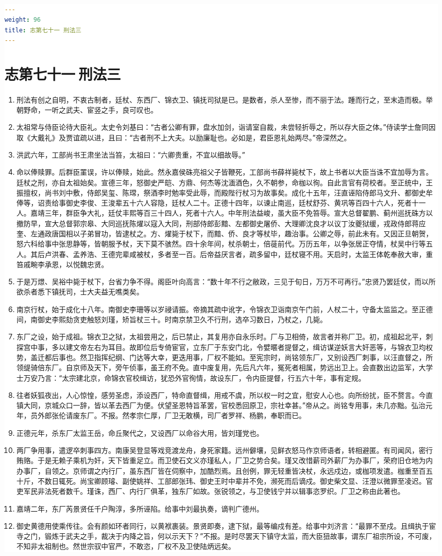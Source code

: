 ```yaml
---
weight: 96
title: 志第七十一 刑法三
---
```


# 志第七十一 刑法三

1. <span id="志第七十一_刑法三-1"></span>
刑法有创之自明，不衷古制者，廷杖、东西厂、锦衣卫、镇抚司狱是已。是数者，杀人至惨，而不丽于法。踵而行之，至末造而极。举朝野命，一听之武夫、宦竖之手，良可叹也。

2. <span id="志第七十一_刑法三-2"></span>
太祖常与侍臣论待大臣礼。太史令刘基曰：“古者公卿有罪，盘水加剑，诣请室自裁，未尝轻折辱之，所以存大臣之体。”侍读学士詹同因取《大戴礼》及贾谊疏以进，且曰：“古者刑不上大夫。以励廉耻也。必如是，君臣恩礼始两尽。”帝深然之。

3. <span id="志第七十一_刑法三-3"></span>
洪武六年，工部尚书王肃坐法当笞，太祖曰：“六卿贵重，不宜以细故辱。”

4. <span id="志第七十一_刑法三-4"></span>
命以俸赎罪。后群臣罣误，许以俸赎，始此。然永嘉侯硃亮祖父子皆鞭死，工部尚书薛祥毙杖下，故上书者以大臣当诛不宜加辱为言。廷杖之刑，亦自太祖始矣。宣德三年，怒御史严皑、方鼎、何杰等沈湎酒色，久不朝参，命枷以徇。自此言官有荷校者。至正统中，王振擅权，尚书刘中敷，侍郎吴玺、陈瑺，祭酒李时勉率受此辱，而殿陛行杖习为故事矣。成化十五年，汪直诬陷侍郎马文升、都御史牟俸等，诏责给事御史李俊、王浚辈五十六人容隐，廷杖人二十。正德十四年，以谏止南巡，廷杖舒芬、黄巩等百四十六人，死者十一人。嘉靖三年，群臣争大礼，廷仗丰熙等百三十四人，死者十六人。中年刑法益峻，虽大臣不免笞辱。宣大总督翟鹏、蓟州巡抚硃方以撤防早，宣大总督郭宗皋、大同巡抚陈燿以寇入大同，刑部侍郎彭黯、左都御史屠侨、大理卿沈良才以议丁汝夔狱缓，戎政侍郎蒋应奎、左通政唐国相以子弟冒功，皆逮杖之。方、燿毙于杖下，而黯、侨、良才等杖毕，趣治事。公卿之辱，前此未有。又因正旦朝贺，怒六科给事中张思静等，皆朝服予杖，天下莫不骇然。四十余年间，杖杀朝士，倍蓰前代。万历五年，以争张居正夺情，杖吴中行等五人。其后卢洪春、孟养浩、王德完辈咸被杖，多者至一百。后帝益厌言者，疏多留中，廷杖寝不用。天启时，太监王体乾奉赦大审，重笞戚畹李承恩，以悦魏忠贤。

5. <span id="志第七十一_刑法三-5"></span>
于是万燝、吴裕中毙于杖下，台省力争不得。阁臣叶向高言：“数十年不行之敝政，三见于旬日，万万不可再行。”忠贤乃罢廷仗，而以所欲杀者悉下镇抚司，士大夫益无噍类矣。

6. <span id="志第七十一_刑法三-6"></span>
南京行杖，始于成化十八年。南御史李珊等以岁祲请振。帝摘其疏中讹字，令锦衣卫诣南京午门前，人杖二十，守备太监监之。至正德间，南御史李熙劾贪吏触怒刘瑾，矫旨杖三十。时南京禁卫久不行刑，选卒习数日，乃杖之，几毙。

7. <span id="志第七十一_刑法三-7"></span>
东厂之设，始于成祖。锦衣卫之狱，太祖尝用之，后已禁止，其复用亦自永乐时。厂与卫相倚，故言者并称厂卫。初，成祖起北平，刺探宫中事，多以建文帝左右为耳目。故即位后专倚宦官，立东厂于东安门北，令嬖暱者提督之，缉访谋逆妖言大奸恶等，与锦衣卫均权势，盖迁都后事也。然卫指挥纪纲、门达等大幸，更迭用事，厂权不能如。至宪宗时，尚铭领东厂，又别设西厂刺事，以汪直督之，所领缇骑倍东厂。自京师及天下，旁午侦事，虽王府不免。直中废复用，先后凡六年，冤死者相属，势远出卫上。会直数出边监军，大学士万安乃言：“太宗建北京，命锦衣官校缉访，犹恐外官徇情，故设东厂，令内臣提督，行五六十年，事有定规。

8. <span id="志第七十一_刑法三-8"></span>
往者妖狐夜出，人心惊惶，感劳圣虑，添设西厂，特命直督缉，用戒不虞，所以权一时之宜，慰安人心也。向所纷扰，臣不赘言。今直镇大同，京城众口一辞，皆以革去西厂为便。伏望圣恩特旨革罢，官校悉回原卫，宗社幸甚。”帝从之。尚铭专用事，未几亦黜。弘治元年，员外郎张伦请废东厂。不报。然孝宗仁厚，厂卫无敢横，司厂者罗祥、杨鹏，奉职而已。

9. <span id="志第七十一_刑法三-9"></span>
正德元年，杀东厂太监王岳，命丘聚代之，又设西厂以命谷大用，皆刘瑾党也。

10. <span id="志第七十一_刑法三-10"></span>
两厂争用事，遣逻卒刺事四方。南康吴登显等戏竞渡龙舟，身死家籍。远州僻壤，见鲜衣怒马作京师语者，转相避匿。有司闻风，密行贿赂。于是无赖子乘机为奸，天下皆重足立。而卫使石文义亦瑾私人，厂卫之势合矣。瑾又改惜薪司外薪厂为办事厂，荣府旧仓地为内办事厂，自领之。京师谓之内行厂，虽东西厂皆在伺察中，加酷烈焉。且创例，罪无轻重皆决杖，永远戍边，或枷项发遣。枷重至百五十斤，不数日辄死。尚宝卿顾璿、副使姚祥、工部郎张玮、御史王时中辈并不免，濒死而后谪戍。御史柴文显、汪澄以微罪至凌迟。官吏军民非法死者数千。瑾诛，西厂、内行厂俱革，独东厂如故。张锐领之，与卫使钱宁并以辑事恣罗织。厂卫之称由此著也。

11. <span id="志第七十一_刑法三-11"></span>
嘉靖二年，东厂芮景贤任千户陶淳，多所诬陷。给事中刘最执奏，谪判广德州。

12. <span id="志第七十一_刑法三-12"></span>
御史黄德用使乘传往。会有颜如环者同行，以黄袱裹装。景贤即奏，逮下狱，最等编戍有差。给事中刘济言：“最罪不至戍。且缉执于宦寺之门，锻炼于武夫之手，裁决于内降之旨，何以示天下？”不报。是时尽罢天下镇守太监，而大臣狃故事，谓东厂祖宗所设，不可废，不知非太祖制也。然世宗驭中官严，不敢恣，厂权不及卫使陆炳远矣。
